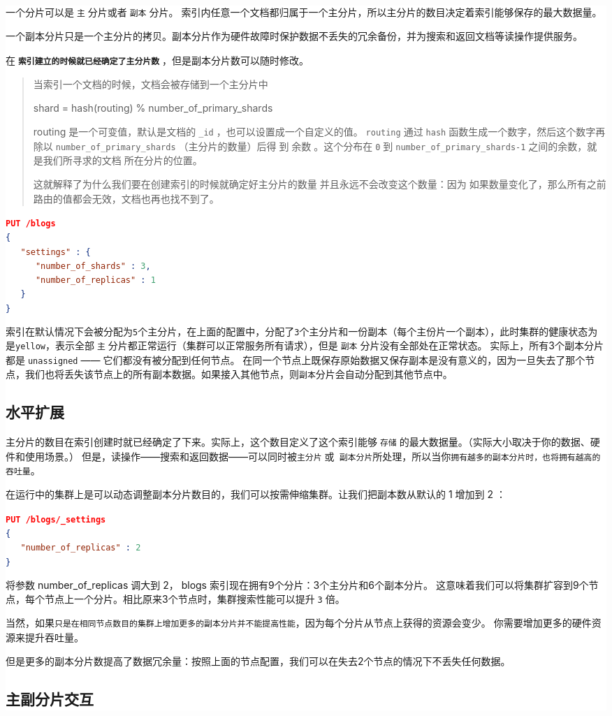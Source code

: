 一个分片可以是 `主` 分片或者 `副本` 分片。 索引内任意一个文档都归属于一个主分片，所以主分片的数目决定着索引能够保存的最大数据量。

一个副本分片只是一个主分片的拷贝。副本分片作为硬件故障时保护数据不丢失的冗余备份，并为搜索和返回文档等读操作提供服务。

在 **`索引建立的时候就已经确定了主分片数`** ，但是副本分片数可以随时修改。

>
> 当索引一个文档的时候，文档会被存储到一个主分片中
>
> shard = hash(routing) % number_of_primary_shards
>
> routing 是一个可变值，默认是文档的 `_id` ，也可以设置成一个自定义的值。 `routing` 通过
> `hash` 函数生成一个数字，然后这个数字再除以 `number_of_primary_shards` （主分片的数量）后得
> 到 余数 。这个分布在 `0` 到 `number_of_primary_shards-1` 之间的余数，就是我们所寻求的文档
> 所在分片的位置。
>
> 这就解释了为什么我们要在创建索引的时候就确定好主分片的数量 并且永远不会改变这个数量：因为
> 如果数量变化了，那么所有之前路由的值都会无效，文档也再也找不到了。
>  


```json
PUT /blogs
{
   "settings" : {
      "number_of_shards" : 3,
      "number_of_replicas" : 1
   }
}
```

索引在默认情况下会被分配为`5`个主分片，在上面的配置中，分配了`3`个主分片和一份副本（每个主份片一个副本），此时集群的健康状态为是`yellow`，表示全部 `主` 分片都正常运行（集群可以正常服务所有请求），但是 `副本` 分片没有全部处在正常状态。 实际上，所有3个副本分片都是 `unassigned` —— 它们都没有被分配到任何节点。 在同一个节点上既保存原始数据又保存副本是没有意义的，因为一旦失去了那个节点，我们也将丢失该节点上的所有副本数据。如果接入其他节点，则`副本`分片会自动分配到其他节点中。

## 水平扩展
主分片的数目在索引创建时就已经确定了下来。实际上，这个数目定义了这个索引能够 `存储` 的最大数据量。（实际大小取决于你的数据、硬件和使用场景。） 但是，读操作——搜索和返回数据——可以同时被`主分片` 或` 副本分片`所处理，所以当你`拥有越多的副本分片时，也将拥有越高的吞吐量`。

在运行中的集群上是可以动态调整副本分片数目的，我们可以按需伸缩集群。让我们把副本数从默认的 1 增加到 2 ：
```json
PUT /blogs/_settings
{
   "number_of_replicas" : 2
}
```
将参数 number_of_replicas 调大到 2， blogs 索引现在拥有9个分片：3个主分片和6个副本分片。 这意味着我们可以将集群扩容到9个节点，每个节点上一个分片。相比原来3个节点时，集群搜索性能可以提升 `3` 倍。

当然，如果`只是在相同节点数目的集群上增加更多的副本分片并不能提高性能`，因为每个分片从节点上获得的资源会变少。 你需要增加更多的硬件资源来提升吞吐量。

但是更多的副本分片数提高了数据冗余量：按照上面的节点配置，我们可以在失去2个节点的情况下不丢失任何数据。

## 主副分片交互
